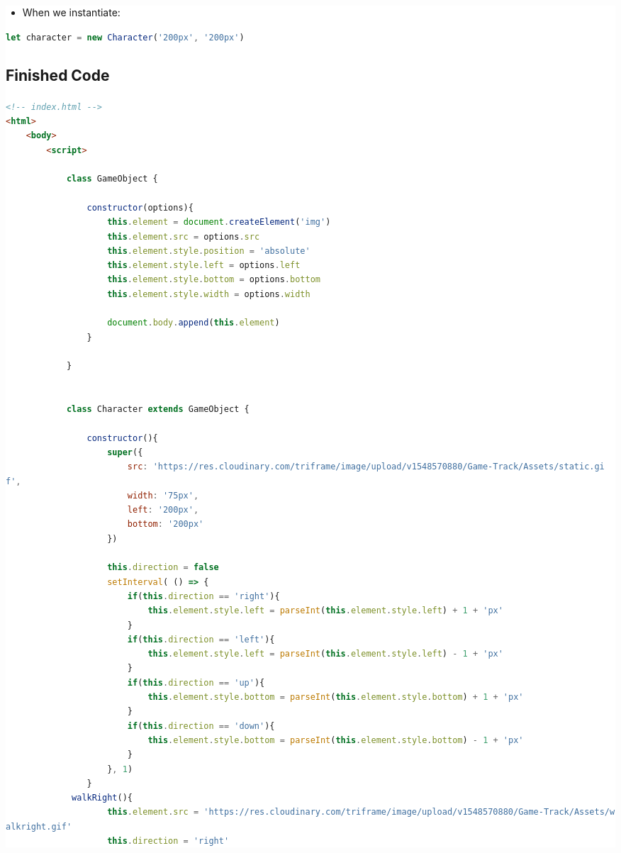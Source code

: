 * When we instantiate:

```javascript
let character = new Character('200px', '200px')
```



## Finished Code

```html
<!-- index.html -->
<html>
    <body>
        <script>
            
            class GameObject {

                constructor(options){
                    this.element = document.createElement('img')
                    this.element.src = options.src
                    this.element.style.position = 'absolute'
                    this.element.style.left = options.left
                    this.element.style.bottom = options.bottom
                    this.element.style.width = options.width
                    
                    document.body.append(this.element)
                }

            }


            class Character extends GameObject {

                constructor(){
                    super({
                        src: 'https://res.cloudinary.com/triframe/image/upload/v1548570880/Game-Track/Assets/static.gif',
                        width: '75px',
                        left: '200px',
                        bottom: '200px'
                    })

                    this.direction = false
                    setInterval( () => {
                        if(this.direction == 'right'){
                            this.element.style.left = parseInt(this.element.style.left) + 1 + 'px'
                        } 
                        if(this.direction == 'left'){
                            this.element.style.left = parseInt(this.element.style.left) - 1 + 'px'
                        } 
                        if(this.direction == 'up'){
                            this.element.style.bottom = parseInt(this.element.style.bottom) + 1 + 'px'
                        } 
                        if(this.direction == 'down'){
                            this.element.style.bottom = parseInt(this.element.style.bottom) - 1 + 'px'
                        } 
                    }, 1)    
                }
			 walkRight(){
                    this.element.src = 'https://res.cloudinary.com/triframe/image/upload/v1548570880/Game-Track/Assets/walkright.gif'
                    this.direction = 'right'
```